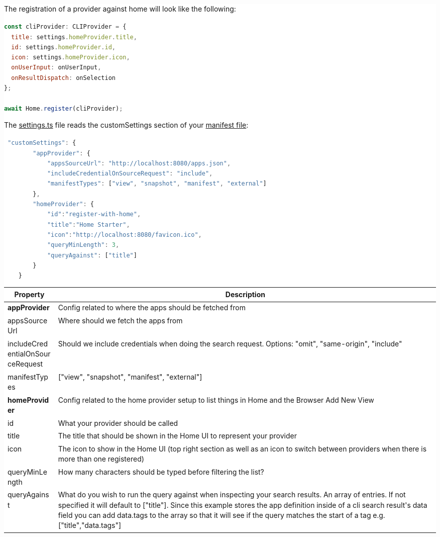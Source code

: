 The registration of a provider against home will look like the following:

```javascript
const cliProvider: CLIProvider = {
  title: settings.homeProvider.title,
  id: settings.homeProvider.id,
  icon: settings.homeProvider.icon,
  onUserInput: onUserInput,
  onResultDispatch: onSelection
};

await Home.register(cliProvider);
```

The [settings.ts](client/src/settings.ts) file reads the customSettings section of your [manifest file](public/manifest.fin.json):

```javascript
 "customSettings": {
        "appProvider": {
            "appsSourceUrl": "http://localhost:8080/apps.json",
            "includeCredentialOnSourceRequest": "include",
            "manifestTypes": ["view", "snapshot", "manifest", "external"]
        },
        "homeProvider": {
            "id":"register-with-home",
            "title":"Home Starter",
            "icon":"http://localhost:8080/favicon.ico",
            "queryMinLength": 3,
            "queryAgainst": ["title"]
        }
    }
```

| Property                         | Description                                                                                                                                                                                                                                                                                                                                                          |
| -------------------------------- | -------------------------------------------------------------------------------------------------------------------------------------------------------------------------------------------------------------------------------------------------------------------------------------------------------------------------------------------------------------------- |
| **appProvider**                  | Config related to where the apps should be fetched from                                                                                                                                                                                                                                                                                                              |
| appsSourceUrl                    | Where should we fetch the apps from                                                                                                                                                                                                                                                                                                                                  |
| includeCredentialOnSourceRequest | Should we include credentials when doing the search request. Options: "omit", "same-origin", "include"                                                                                                                                                                                                                                                               |
| manifestTypes                    | ["view", "snapshot", "manifest", "external"]                                                                                                                                                                                                                                                                                                                         |
| **homeProvider**                 | Config related to the home provider setup to list things in Home and the Browser Add New View                                                                                                                                                                                                                                                                        |
| id                               | What your provider should be called                                                                                                                                                                                                                                                                                                                                  |
| title                            | The title that should be shown in the Home UI to represent your provider                                                                                                                                                                                                                                                                                             |
| icon                             | The icon to show in the Home UI (top right section as well as an icon to switch between providers when there is more than one registered)                                                                                                                                                                                                                            |
| queryMinLength                   | How many characters should be typed before filtering the list?                                                                                                                                                                                                                                                                                                       |
| queryAgainst                     | What do you wish to run the query against when inspecting your search results. An array of entries. If not specified it will default to ["title"]. Since this example stores the app definition inside of a cli search result's data field you can add data.tags to the array so that it will see if the query matches the start of a tag e.g. ["title","data.tags"] |
